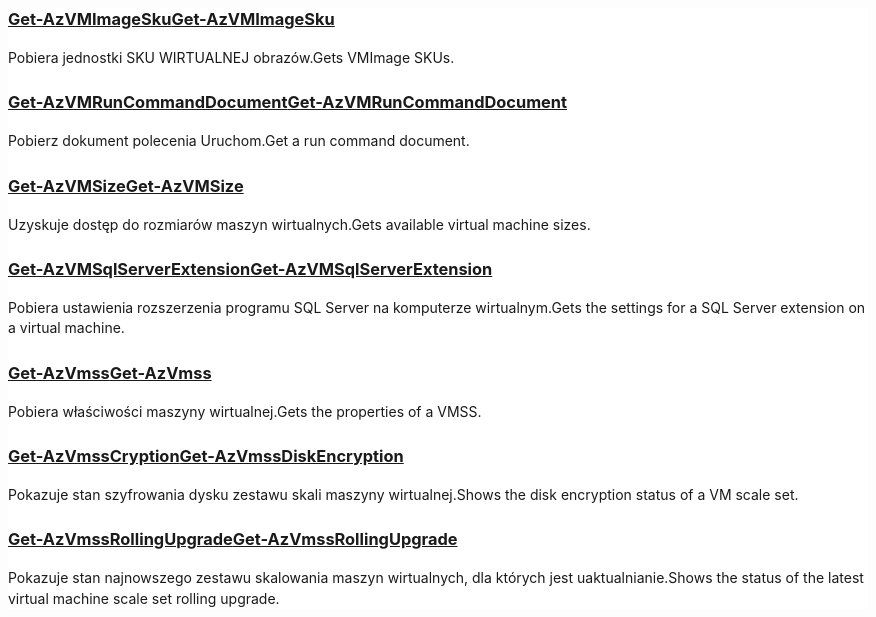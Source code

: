 ### [<span data-ttu-id="67e7a-213">Get-AzVMImageSku</span><span class="sxs-lookup"><span data-stu-id="67e7a-213">Get-AzVMImageSku</span></span>](Get-AzVMImageSku.md)
<span data-ttu-id="67e7a-214">Pobiera jednostki SKU WIRTUALNEJ obrazów.</span><span class="sxs-lookup"><span data-stu-id="67e7a-214">Gets VMImage SKUs.</span></span>

### [<span data-ttu-id="67e7a-215">Get-AzVMRunCommandDocument</span><span class="sxs-lookup"><span data-stu-id="67e7a-215">Get-AzVMRunCommandDocument</span></span>](Get-AzVMRunCommandDocument.md)
<span data-ttu-id="67e7a-216">Pobierz dokument polecenia Uruchom.</span><span class="sxs-lookup"><span data-stu-id="67e7a-216">Get a run command document.</span></span>

### [<span data-ttu-id="67e7a-217">Get-AzVMSize</span><span class="sxs-lookup"><span data-stu-id="67e7a-217">Get-AzVMSize</span></span>](Get-AzVMSize.md)
<span data-ttu-id="67e7a-218">Uzyskuje dostęp do rozmiarów maszyn wirtualnych.</span><span class="sxs-lookup"><span data-stu-id="67e7a-218">Gets available virtual machine sizes.</span></span>

### [<span data-ttu-id="67e7a-219">Get-AzVMSqlServerExtension</span><span class="sxs-lookup"><span data-stu-id="67e7a-219">Get-AzVMSqlServerExtension</span></span>](Get-AzVMSqlServerExtension.md)
<span data-ttu-id="67e7a-220">Pobiera ustawienia rozszerzenia programu SQL Server na komputerze wirtualnym.</span><span class="sxs-lookup"><span data-stu-id="67e7a-220">Gets the settings for a SQL Server extension on a virtual machine.</span></span>

### [<span data-ttu-id="67e7a-221">Get-AzVmss</span><span class="sxs-lookup"><span data-stu-id="67e7a-221">Get-AzVmss</span></span>](Get-AzVmss.md)
<span data-ttu-id="67e7a-222">Pobiera właściwości maszyny wirtualnej.</span><span class="sxs-lookup"><span data-stu-id="67e7a-222">Gets the properties of a VMSS.</span></span>

### [<span data-ttu-id="67e7a-223">Get-AzVmssCryption</span><span class="sxs-lookup"><span data-stu-id="67e7a-223">Get-AzVmssDiskEncryption</span></span>](Get-AzVmssDiskEncryption.md)
<span data-ttu-id="67e7a-224">Pokazuje stan szyfrowania dysku zestawu skali maszyny wirtualnej.</span><span class="sxs-lookup"><span data-stu-id="67e7a-224">Shows the disk encryption status of a VM scale set.</span></span>

### [<span data-ttu-id="67e7a-225">Get-AzVmssRollingUpgrade</span><span class="sxs-lookup"><span data-stu-id="67e7a-225">Get-AzVmssRollingUpgrade</span></span>](Get-AzVmssRollingUpgrade.md)
<span data-ttu-id="67e7a-226">Pokazuje stan najnowszego zestawu skalowania maszyn wirtualnych, dla których jest uaktualnianie.</span><span class="sxs-lookup"><span data-stu-id="67e7a-226">Shows the status of the latest virtual machine scale set rolling upgrade.</span></span>

